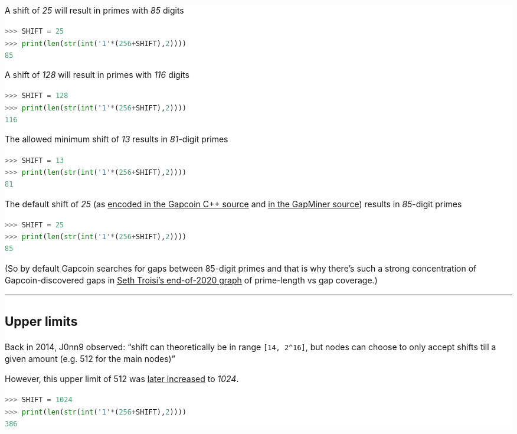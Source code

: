 
A shift of *25* will result in primes with *85* digits

```python
>>> SHIFT = 25
>>> print(len(str(int('1'*(256+SHIFT),2))))
85
```

A shift of *128* will result in primes with *116* digits

```python
>>> SHIFT = 128
>>> print(len(str(int('1'*(256+SHIFT),2))))
116
```

The allowed minimum shift of *13* results in *81*-digit primes

```python
>>> SHIFT = 13
>>> print(len(str(int('1'*(256+SHIFT),2))))
81
```

The default shift of *25* (as [encoded in the Gapcoin C++ source](https://github.com/gapcoin/gapcoin/blob/9a2991f83c60a996e351ef73f02b281ee4ee14d0/src/miner.cpp#L367) and [in the GapMiner source](https://github.com/gapcoin/GapMiner/blob/2f66e908e52dab503de77835f31ac1603b1c23fc/src/main.cpp#L310)) results in *85*-digit primes

```python
>>> SHIFT = 25
>>> print(len(str(int('1'*(256+SHIFT),2))))
85
```

(So by default Gapcoin searches for gaps between 85-digit primes and that is
why there’s such a strong concentration of Gapcoin-discovered gaps in
[Seth Troisi’s end-of-2020 graph](/news/2021/03/13/state-of-play-end-2020/)
of prime-length vs gap coverage.)

---

## Upper limits

Back in 2014, J0nn9 observed: “shift can theoretically be in range `[14, 2^16]`,
but nodes can choose to only accept shifts till a given amount (e.g. 512 for the
main nodes)”

However, this upper limit of 512 was [later increased](https://github.com/gapcoin/Gapcoin-PoWCore/commit/ca5e863b1ff6c0a9655fadb951f1d9653ba24ef1#diff-db91942ad84e196dde1256bf1cb1cf7670c56c824acd40b5a9adfab8744352a4) to *1024*.

```python
>>> SHIFT = 1024
>>> print(len(str(int('1'*(256+SHIFT),2))))
386
```
